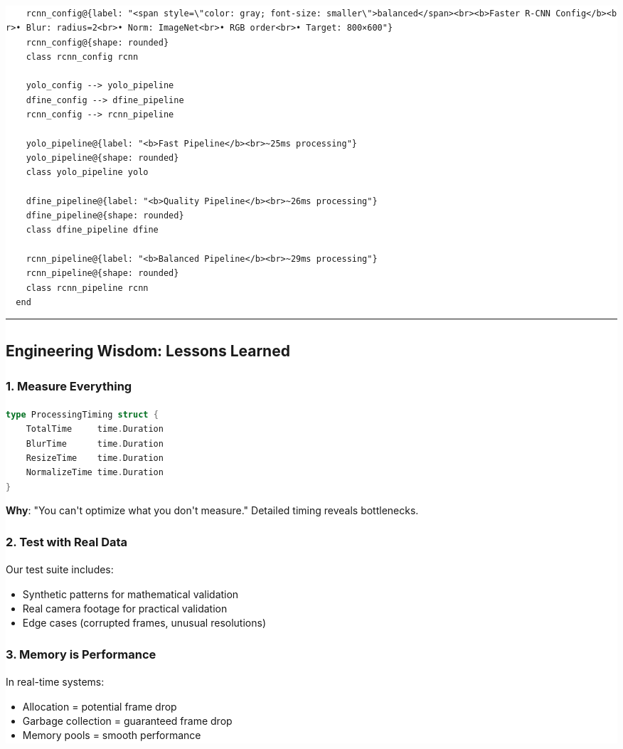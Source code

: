 ```mermaid
    rcnn_config@{label: "<span style=\"color: gray; font-size: smaller\">balanced</span><br><b>Faster R-CNN Config</b><br>• Blur: radius=2<br>• Norm: ImageNet<br>• RGB order<br>• Target: 800×600"}
    rcnn_config@{shape: rounded}
    class rcnn_config rcnn
    
    yolo_config --> yolo_pipeline
    dfine_config --> dfine_pipeline
    rcnn_config --> rcnn_pipeline
    
    yolo_pipeline@{label: "<b>Fast Pipeline</b><br>~25ms processing"}
    yolo_pipeline@{shape: rounded}
    class yolo_pipeline yolo
    
    dfine_pipeline@{label: "<b>Quality Pipeline</b><br>~26ms processing"}
    dfine_pipeline@{shape: rounded}
    class dfine_pipeline dfine
    
    rcnn_pipeline@{label: "<b>Balanced Pipeline</b><br>~29ms processing"}
    rcnn_pipeline@{shape: rounded}
    class rcnn_pipeline rcnn
  end
```

---

## Engineering Wisdom: Lessons Learned

### 1. Measure Everything
```go
type ProcessingTiming struct {
    TotalTime     time.Duration
    BlurTime      time.Duration  
    ResizeTime    time.Duration
    NormalizeTime time.Duration
}
```

**Why**: "You can't optimize what you don't measure." Detailed timing reveals bottlenecks.

### 2. Test with Real Data
Our test suite includes:
- Synthetic patterns for mathematical validation
- Real camera footage for practical validation  
- Edge cases (corrupted frames, unusual resolutions)

### 3. Memory is Performance
In real-time systems:
- Allocation = potential frame drop
- Garbage collection = guaranteed frame drop
- Memory pools = smooth performance

